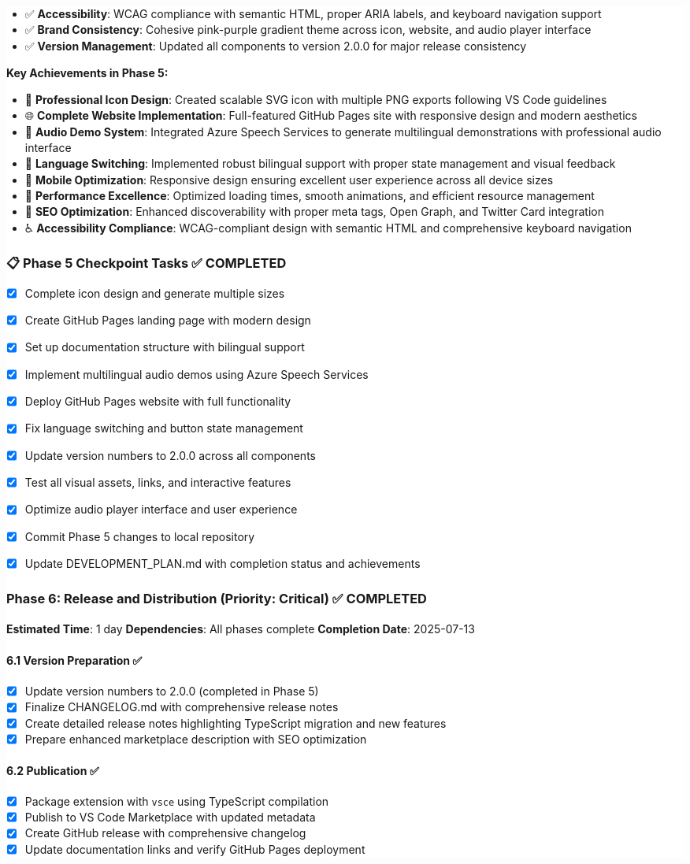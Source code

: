 - ✅ **Accessibility**: WCAG compliance with semantic HTML, proper ARIA labels, and keyboard navigation support
- ✅ **Brand Consistency**: Cohesive pink-purple gradient theme across icon, website, and audio player interface
- ✅ **Version Management**: Updated all components to version 2.0.0 for major release consistency

**Key Achievements in Phase 5:**
- 🎨 **Professional Icon Design**: Created scalable SVG icon with multiple PNG exports following VS Code guidelines
- 🌐 **Complete Website Implementation**: Full-featured GitHub Pages site with responsive design and modern aesthetics
- 🎵 **Audio Demo System**: Integrated Azure Speech Services to generate multilingual demonstrations with professional audio interface
- 🔄 **Language Switching**: Implemented robust bilingual support with proper state management and visual feedback
- 📱 **Mobile Optimization**: Responsive design ensuring excellent user experience across all device sizes
- 🚀 **Performance Excellence**: Optimized loading times, smooth animations, and efficient resource management
- 🔗 **SEO Optimization**: Enhanced discoverability with proper meta tags, Open Graph, and Twitter Card integration
- ♿ **Accessibility Compliance**: WCAG-compliant design with semantic HTML and comprehensive keyboard navigation

### 📋 Phase 5 Checkpoint Tasks ✅ **COMPLETED**
- [x] Complete icon design and generate multiple sizes
- [x] Create GitHub Pages landing page with modern design
- [x] Set up documentation structure with bilingual support
- [x] Implement multilingual audio demos using Azure Speech Services
- [x] Deploy GitHub Pages website with full functionality
- [x] Fix language switching and button state management
- [x] Update version numbers to 2.0.0 across all components
- [x] Test all visual assets, links, and interactive features
- [x] Optimize audio player interface and user experience
- [x] Commit Phase 5 changes to local repository
- [x] Update DEVELOPMENT_PLAN.md with completion status and achievements


### Phase 6: Release and Distribution (Priority: Critical) ✅ **COMPLETED**
**Estimated Time**: 1 day
**Dependencies**: All phases complete
**Completion Date**: 2025-07-13

#### 6.1 Version Preparation ✅
- [x] Update version numbers to 2.0.0 (completed in Phase 5)
- [x] Finalize CHANGELOG.md with comprehensive release notes
- [x] Create detailed release notes highlighting TypeScript migration and new features
- [x] Prepare enhanced marketplace description with SEO optimization

#### 6.2 Publication ✅
- [x] Package extension with `vsce` using TypeScript compilation
- [x] Publish to VS Code Marketplace with updated metadata
- [x] Create GitHub release with comprehensive changelog
- [x] Update documentation links and verify GitHub Pages deployment
